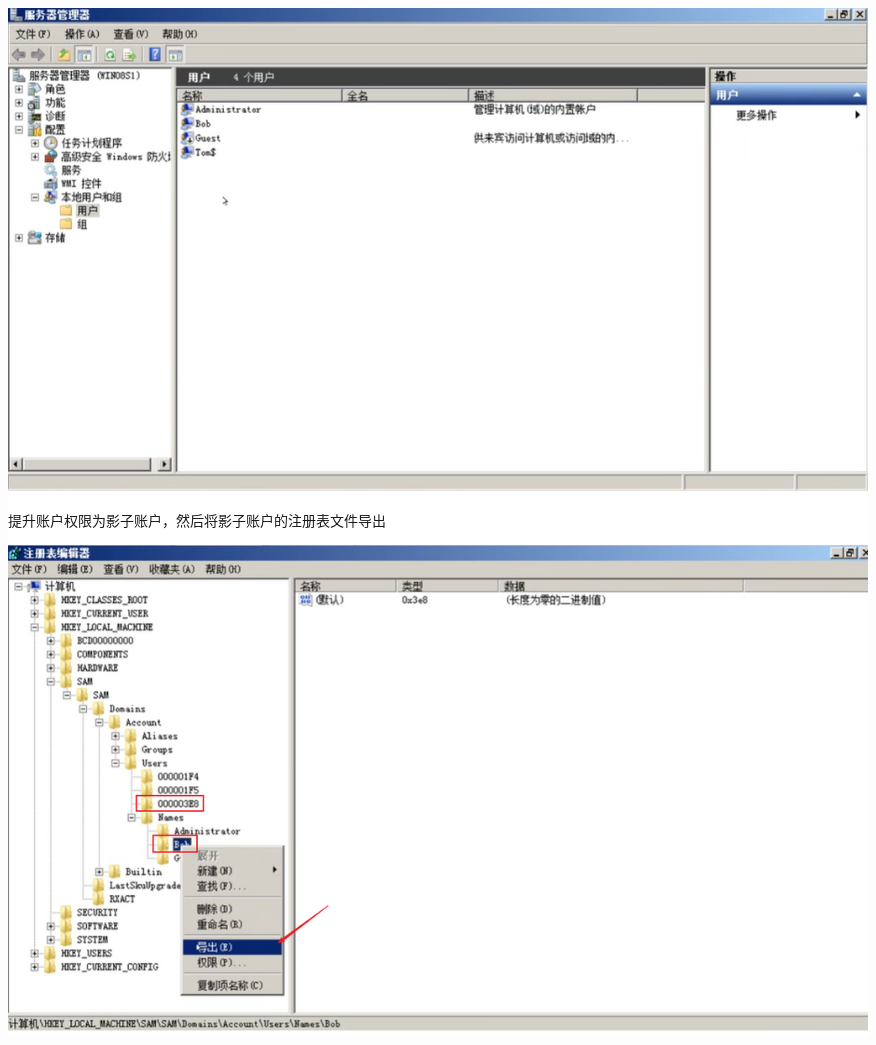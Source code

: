 ![image-20210728182543202](images/winserver/image-20210728182543202.png)



提升账户权限为影子账户，然后将影子账户的注册表文件导出

![image-20210728182409113](images/winserver/image-20210728182409113.png)
